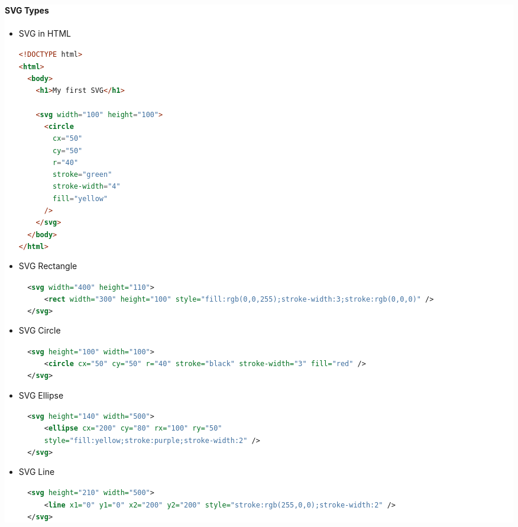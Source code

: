 #### SVG Types
- SVG in HTML

  ```html
  <!DOCTYPE html>
  <html>
    <body>
      <h1>My first SVG</h1>

      <svg width="100" height="100">
        <circle
          cx="50"
          cy="50"
          r="40"
          stroke="green"
          stroke-width="4"
          fill="yellow"
        />
      </svg>
    </body>
  </html>
  ```

- SVG Rectangle

  ```svg
    <svg width="400" height="110">
        <rect width="300" height="100" style="fill:rgb(0,0,255);stroke-width:3;stroke:rgb(0,0,0)" />
    </svg>
  ```

- SVG Circle

  ```svg
    <svg height="100" width="100">
        <circle cx="50" cy="50" r="40" stroke="black" stroke-width="3" fill="red" />
    </svg>
  ```

- SVG Ellipse

  ```svg
    <svg height="140" width="500">
        <ellipse cx="200" cy="80" rx="100" ry="50"
        style="fill:yellow;stroke:purple;stroke-width:2" />
    </svg>
  ```

- SVG Line

  ```svg
    <svg height="210" width="500">
        <line x1="0" y1="0" x2="200" y2="200" style="stroke:rgb(255,0,0);stroke-width:2" />
    </svg>
  ```

